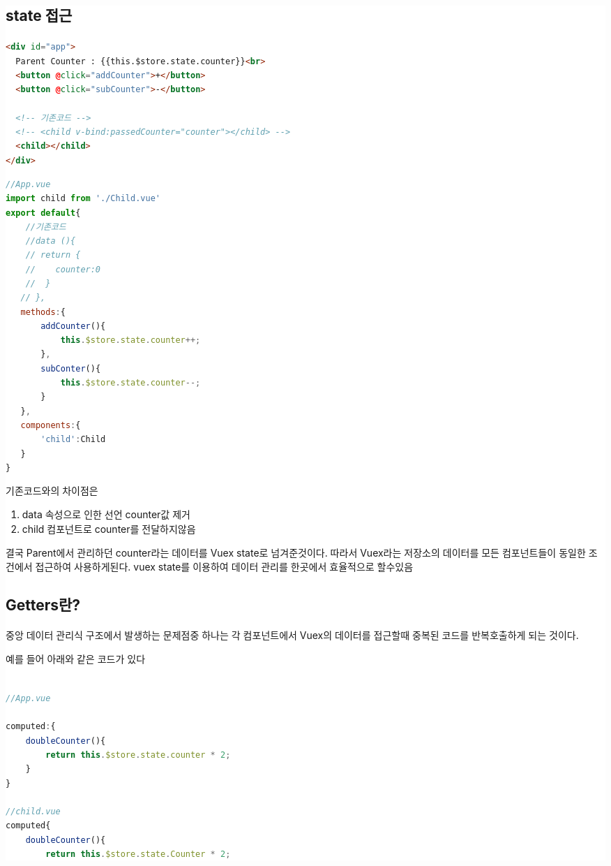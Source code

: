 ## state 접근
~~~html
<div id="app">
  Parent Counter : {{this.$store.state.counter}}<br>
  <button @click="addCounter">+</button>
  <button @click="subCounter">-</button>

  <!-- 기존코드 -->
  <!-- <child v-bind:passedCounter="counter"></child> -->
  <child></child>
</div>
~~~

~~~javascript
//App.vue
import child from './Child.vue'
export default{
    //기존코드
    //data (){
    // return {
    //    counter:0
    //  }
   // },
   methods:{
       addCounter(){
           this.$store.state.counter++;
       },
       subConter(){
           this.$store.state.counter--;
       }
   },
   components:{
       'child':Child
   }
}
~~~

기존코드와의 차이점은
1. data 속성으로 인한 선언 counter값 제거
2. child 컴포넌트로 counter를 전달하지않음

결국 Parent에서 관리하던 counter라는 데이터를 Vuex state로 넘겨준것이다.
따라서 Vuex라는 저장소의 데이터를 모든 컴포넌트들이 동일한 조건에서 접근하여 사용하게된다.
vuex state를 이용하여 데이터 관리를 한곳에서 효율적으로 할수있음 


## Getters란?
중앙 데이터 관리식 구조에서 발생하는 문제점중 하나는 각 컴포넌트에서 Vuex의 데이터를 접근할때 중복된 코드를 반복호출하게 되는 것이다.

예를 들어 아래와 같은 코드가 있다

~~~javascript

//App.vue 

computed:{
    doubleCounter(){
        return this.$store.state.counter * 2;
    }
}

//child.vue
computed{
    doubleCounter(){
        return this.$store.state.Counter * 2;
~~~